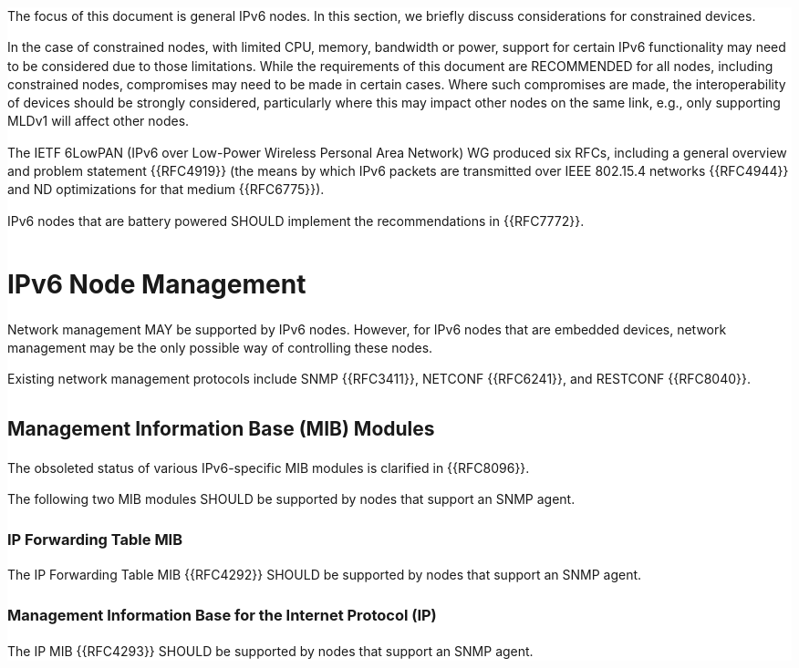The focus of this document is general IPv6 nodes. In this section, we briefly
discuss considerations for constrained devices.

In the case of constrained nodes,
with limited CPU, memory, bandwidth or power, support for certain IPv6 functionality
may need
to be considered due to those limitations.  While the requirements of this
document are
RECOMMENDED for all nodes, including constrained nodes, compromises may need
to be
made in certain cases.  Where such compromises are made, the interoperability
of devices
should be strongly considered, particularly where this may impact other nodes
on the same
link, e.g., only supporting MLDv1 will affect other nodes.

The IETF 6LowPAN (IPv6 over Low-Power Wireless Personal Area Network) WG
produced six RFCs, including a general
overview and problem statement {{RFC4919}} (the means by which IPv6 packets
are transmitted over IEEE 802.15.4 networks {{RFC4944}} and ND optimizations for that medium {{RFC6775}}).

IPv6 nodes that are battery powered SHOULD implement the recommendations
in {{RFC7772}}.


# IPv6 Node Management

Network management MAY be supported by IPv6 nodes.  However,
for IPv6 nodes that are embedded devices, network management may
be the only possible way of controlling these nodes.

Existing network management protocols include SNMP {{RFC3411}}, NETCONF {{RFC6241}}, and RESTCONF {{RFC8040}}.

## Management Information Base (MIB) Modules

The obsoleted status of
various IPv6-specific MIB modules is clarified in {{RFC8096}}.

The following two MIB modules SHOULD be supported by nodes that
support an SNMP agent.

### IP Forwarding Table MIB

The IP Forwarding Table MIB {{RFC4292}} SHOULD be supported by nodes that support an
SNMP agent.


### Management Information Base for the Internet Protocol (IP)

The IP MIB {{RFC4293}} SHOULD be supported by nodes
that support an SNMP agent.
